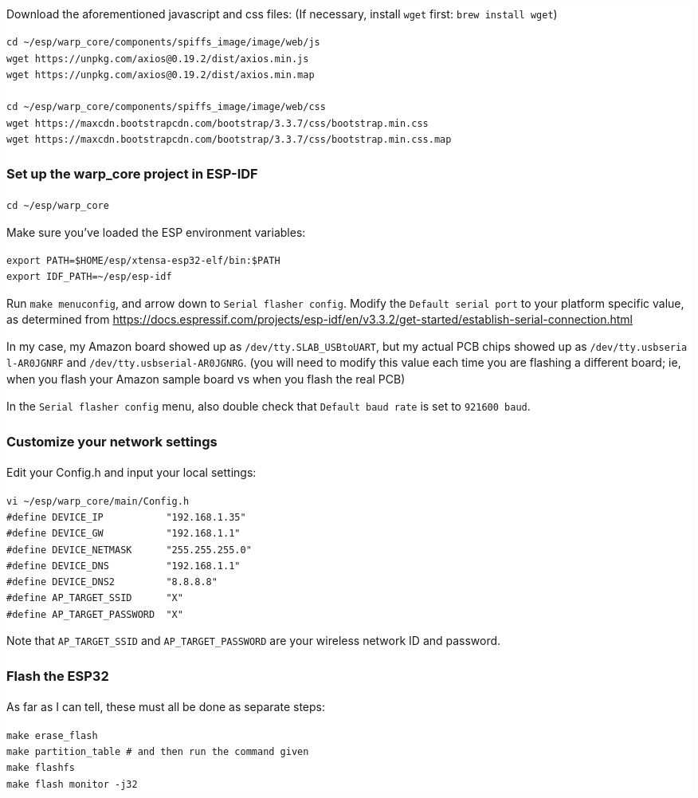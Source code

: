 Download the aforementioned javascript and css files:
(If necessary, install `wget` first: `brew install wget`)
```
cd ~/esp/warp_core/components/spiffs_image/image/web/js
wget https://unpkg.com/axios@0.19.2/dist/axios.min.js
wget https://unpkg.com/axios@0.19.2/dist/axios.min.map

cd ~/esp/warp_core/components/spiffs_image/image/web/css
wget https://maxcdn.bootstrapcdn.com/bootstrap/3.3.7/css/bootstrap.min.css
wget https://maxcdn.bootstrapcdn.com/bootstrap/3.3.7/css/bootstrap.min.css.map
```

### Set up the warp_core project in ESP-IDF
```
cd ~/esp/warp_core
```

Make sure you’ve loaded the ESP environment variables:
```
export PATH=$HOME/esp/xtensa-esp32-elf/bin:$PATH
export IDF_PATH=~/esp/esp-idf
```

Run `make menuconfig`, and arrow down to `Serial flasher config`. Modify the `Default serial port` to your platform specific value, as determined from https://docs.espressif.com/projects/esp-idf/en/v3.3.2/get-started/establish-serial-connection.html

In my case, my Amazon board showed up as `/dev/tty.SLAB_USBtoUART`, but my actual PCB chips showed up as `/dev/tty.usbserial-AR0JGNRF` and `/dev/tty.usbserial-AR0JGNRG`. (you will need to modify this value each time you are flashing a different board; ie, when you flash your Amazon sample board vs when you flash the real PCB)

In the `Serial flasher config` menu, also double check that `Default baud rate` is set to `921600 baud`.


### Customize your network settings

Edit your Config.h and input your local settings:
```
vi ~/esp/warp_core/main/Config.h
#define DEVICE_IP			"192.168.1.35"
#define DEVICE_GW			"192.168.1.1"
#define DEVICE_NETMASK		"255.255.255.0"
#define DEVICE_DNS			"192.168.1.1"
#define DEVICE_DNS2			"8.8.8.8"
#define AP_TARGET_SSID		"X"
#define AP_TARGET_PASSWORD	"X"
```

Note that `AP_TARGET_SSID` and `AP_TARGET_PASSWORD` are your wireless network ID and password.


### Flash the ESP32

As far as I can tell, these must all be done as separate steps:
```
make erase_flash
make partition_table # and then run the command given
make flashfs
make flash monitor -j32
```

